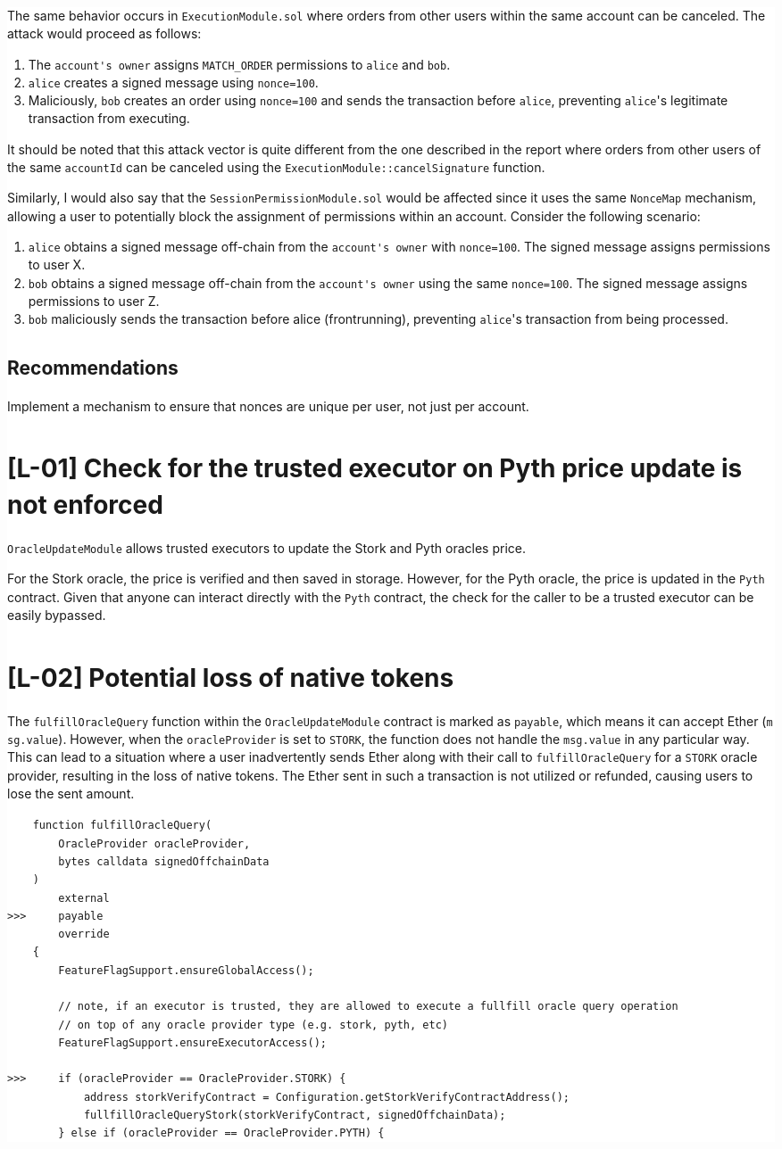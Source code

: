 The same behavior occurs in `ExecutionModule.sol` where orders from other users within the same account can be canceled. The attack would proceed as follows:

1. The `account's owner` assigns `MATCH_ORDER` permissions to `alice` and `bob`.
2. `alice` creates a signed message using `nonce=100`.
3. Maliciously, `bob` creates an order using `nonce=100` and sends the transaction before `alice`, preventing `alice`'s legitimate transaction from executing.

It should be noted that this attack vector is quite different from the one described in the report where orders from other users of the same `accountId` can be canceled using the `ExecutionModule::cancelSignature` function.

Similarly, I would also say that the `SessionPermissionModule.sol` would be affected since it uses the same `NonceMap` mechanism, allowing a user to potentially block the assignment of permissions within an account. Consider the following scenario:

1. `alice` obtains a signed message off-chain from the `account's owner` with `nonce=100`. The signed message assigns permissions to user X.
2. `bob` obtains a signed message off-chain from the `account's owner` using the same `nonce=100`. The signed message assigns permissions to user Z.
3. `bob` maliciously sends the transaction before alice (frontrunning), preventing `alice`'s transaction from being processed.

## Recommendations

Implement a mechanism to ensure that nonces are unique per user, not just per account.

# [L-01] Check for the trusted executor on Pyth price update is not enforced

`OracleUpdateModule` allows trusted executors to update the Stork and Pyth oracles price.

For the Stork oracle, the price is verified and then saved in storage. However, for the Pyth oracle, the price is updated in the `Pyth` contract. Given that anyone can interact directly with the `Pyth` contract, the check for the caller to be a trusted executor can be easily bypassed.

# [L-02] Potential loss of native tokens

The `fulfillOracleQuery` function within the `OracleUpdateModule` contract is marked as `payable`, which means it can accept Ether (`msg.value`). However, when the `oracleProvider` is set to `STORK`, the function does not handle the `msg.value` in any particular way. This can lead to a situation where a user inadvertently sends Ether along with their call to `fulfillOracleQuery` for a `STORK` oracle provider, resulting in the loss of native tokens. The Ether sent in such a transaction is not utilized or refunded, causing users to lose the sent amount.

```solidity
    function fulfillOracleQuery(
        OracleProvider oracleProvider,
        bytes calldata signedOffchainData
    )
        external
>>>     payable
        override
    {
        FeatureFlagSupport.ensureGlobalAccess();

        // note, if an executor is trusted, they are allowed to execute a fullfill oracle query operation
        // on top of any oracle provider type (e.g. stork, pyth, etc)
        FeatureFlagSupport.ensureExecutorAccess();

>>>     if (oracleProvider == OracleProvider.STORK) {
            address storkVerifyContract = Configuration.getStorkVerifyContractAddress();
            fullfillOracleQueryStork(storkVerifyContract, signedOffchainData);
        } else if (oracleProvider == OracleProvider.PYTH) {
```